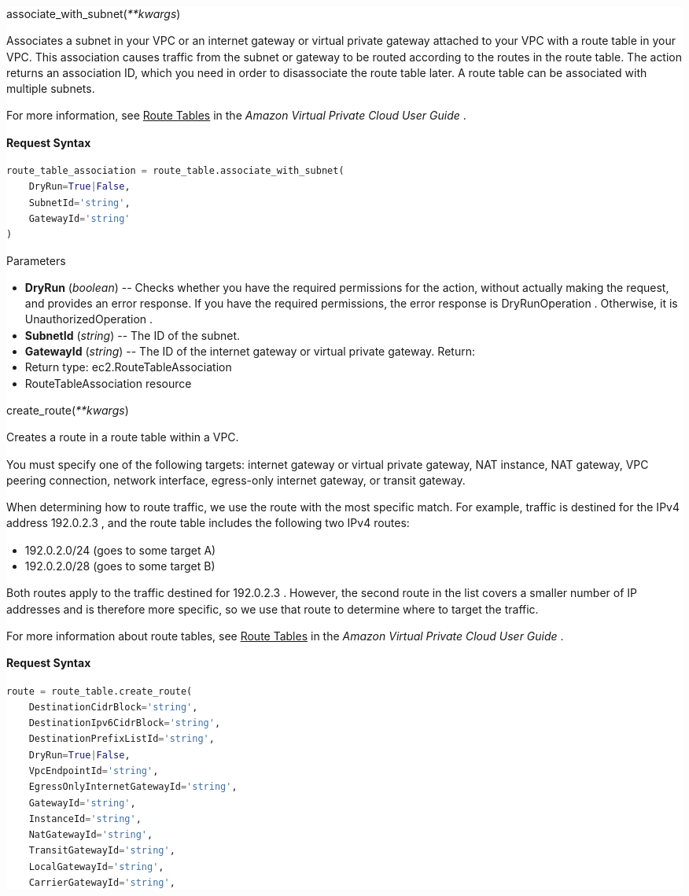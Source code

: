 associate_with_subnet(_**kwargs_)

Associates a subnet in your VPC or an internet gateway or virtual private gateway attached to your VPC with a route table in your VPC. This association causes traffic from the subnet or gateway to be routed according to the routes in the route table. The action returns an association ID, which you need in order to disassociate the route table later. A route table can be associated with multiple subnets.

For more information, see [Route Tables](https://docs.aws.amazon.com/vpc/latest/userguide/VPC_Route_Tables.html) in the _Amazon Virtual Private Cloud User Guide_ .


**Request Syntax**

```py
route_table_association = route_table.associate_with_subnet(
    DryRun=True|False,
    SubnetId='string',
    GatewayId='string'
)
```

Parameters

- **DryRun** (_boolean_) -- Checks whether you have the required permissions for the action, without actually making the request, and provides an error response. If you have the required permissions, the error response is DryRunOperation . Otherwise, it is UnauthorizedOperation .
- **SubnetId** (_string_) -- The ID of the subnet.
- **GatewayId** (_string_) -- The ID of the internet gateway or virtual private gateway.
Return:
- Return type: ec2.RouteTableAssociation
- RouteTableAssociation resource

create_route(_**kwargs_)

Creates a route in a route table within a VPC.

You must specify one of the following targets: internet gateway or virtual private gateway, NAT instance, NAT gateway, VPC peering connection, network interface, egress-only internet gateway, or transit gateway.

When determining how to route traffic, we use the route with the most specific match. For example, traffic is destined for the IPv4 address 192.0.2.3 , and the route table includes the following two IPv4 routes:

- 192.0.2.0/24 (goes to some target A)
- 192.0.2.0/28 (goes to some target B)

Both routes apply to the traffic destined for 192.0.2.3 . However, the second route in the list covers a smaller number of IP addresses and is therefore more specific, so we use that route to determine where to target the traffic.

For more information about route tables, see [Route Tables](https://docs.aws.amazon.com/vpc/latest/userguide/VPC_Route_Tables.html) in the _Amazon Virtual Private Cloud User Guide_ .


**Request Syntax**

```py
route = route_table.create_route(
    DestinationCidrBlock='string',
    DestinationIpv6CidrBlock='string',
    DestinationPrefixListId='string',
    DryRun=True|False,
    VpcEndpointId='string',
    EgressOnlyInternetGatewayId='string',
    GatewayId='string',
    InstanceId='string',
    NatGatewayId='string',
    TransitGatewayId='string',
    LocalGatewayId='string',
    CarrierGatewayId='string',
```